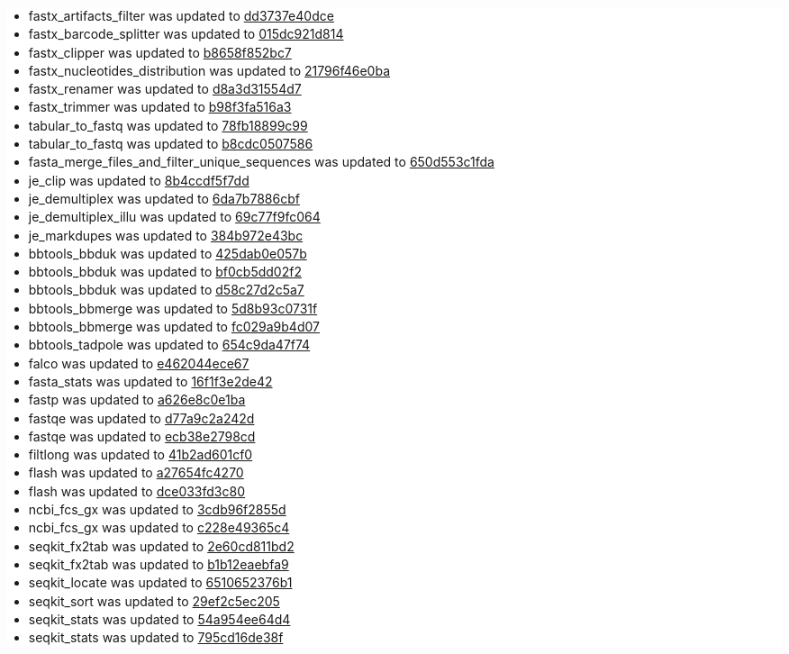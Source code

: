 - fastx_artifacts_filter was updated to [dd3737e40dce](https://toolshed.g2.bx.psu.edu/view/devteam/fastx_artifacts_filter/dd3737e40dce)
- fastx_barcode_splitter was updated to [015dc921d814](https://toolshed.g2.bx.psu.edu/view/devteam/fastx_barcode_splitter/015dc921d814)
- fastx_clipper was updated to [b8658f852bc7](https://toolshed.g2.bx.psu.edu/view/devteam/fastx_clipper/b8658f852bc7)
- fastx_nucleotides_distribution was updated to [21796f46e0ba](https://toolshed.g2.bx.psu.edu/view/devteam/fastx_nucleotides_distribution/21796f46e0ba)
- fastx_renamer was updated to [d8a3d31554d7](https://toolshed.g2.bx.psu.edu/view/devteam/fastx_renamer/d8a3d31554d7)
- fastx_trimmer was updated to [b98f3fa516a3](https://toolshed.g2.bx.psu.edu/view/devteam/fastx_trimmer/b98f3fa516a3)
- tabular_to_fastq was updated to [78fb18899c99](https://toolshed.g2.bx.psu.edu/view/devteam/tabular_to_fastq/78fb18899c99)
- tabular_to_fastq was updated to [b8cdc0507586](https://toolshed.g2.bx.psu.edu/view/devteam/tabular_to_fastq/b8cdc0507586)
- fasta_merge_files_and_filter_unique_sequences was updated to [650d553c1fda](https://toolshed.g2.bx.psu.edu/view/galaxyp/fasta_merge_files_and_filter_unique_sequences/650d553c1fda)
- je_clip was updated to [8b4ccdf5f7dd](https://toolshed.g2.bx.psu.edu/view/gbcs-embl-heidelberg/je_clip/8b4ccdf5f7dd)
- je_demultiplex was updated to [6da7b7886cbf](https://toolshed.g2.bx.psu.edu/view/gbcs-embl-heidelberg/je_demultiplex/6da7b7886cbf)
- je_demultiplex_illu was updated to [69c77f9fc064](https://toolshed.g2.bx.psu.edu/view/gbcs-embl-heidelberg/je_demultiplex_illu/69c77f9fc064)
- je_markdupes was updated to [384b972e43bc](https://toolshed.g2.bx.psu.edu/view/gbcs-embl-heidelberg/je_markdupes/384b972e43bc)
- bbtools_bbduk was updated to [425dab0e057b](https://toolshed.g2.bx.psu.edu/view/iuc/bbtools_bbduk/425dab0e057b)
- bbtools_bbduk was updated to [bf0cb5dd02f2](https://toolshed.g2.bx.psu.edu/view/iuc/bbtools_bbduk/bf0cb5dd02f2)
- bbtools_bbduk was updated to [d58c27d2c5a7](https://toolshed.g2.bx.psu.edu/view/iuc/bbtools_bbduk/d58c27d2c5a7)
- bbtools_bbmerge was updated to [5d8b93c0731f](https://toolshed.g2.bx.psu.edu/view/iuc/bbtools_bbmerge/5d8b93c0731f)
- bbtools_bbmerge was updated to [fc029a9b4d07](https://toolshed.g2.bx.psu.edu/view/iuc/bbtools_bbmerge/fc029a9b4d07)
- bbtools_tadpole was updated to [654c9da47f74](https://toolshed.g2.bx.psu.edu/view/iuc/bbtools_tadpole/654c9da47f74)
- falco was updated to [e462044ece67](https://toolshed.g2.bx.psu.edu/view/iuc/falco/e462044ece67)
- fasta_stats was updated to [16f1f3e2de42](https://toolshed.g2.bx.psu.edu/view/iuc/fasta_stats/16f1f3e2de42)
- fastp was updated to [a626e8c0e1ba](https://toolshed.g2.bx.psu.edu/view/iuc/fastp/a626e8c0e1ba)
- fastqe was updated to [d77a9c2a242d](https://toolshed.g2.bx.psu.edu/view/iuc/fastqe/d77a9c2a242d)
- fastqe was updated to [ecb38e2798cd](https://toolshed.g2.bx.psu.edu/view/iuc/fastqe/ecb38e2798cd)
- filtlong was updated to [41b2ad601cf0](https://toolshed.g2.bx.psu.edu/view/iuc/filtlong/41b2ad601cf0)
- flash was updated to [a27654fc4270](https://toolshed.g2.bx.psu.edu/view/iuc/flash/a27654fc4270)
- flash was updated to [dce033fd3c80](https://toolshed.g2.bx.psu.edu/view/iuc/flash/dce033fd3c80)
- ncbi_fcs_gx was updated to [3cdb96f2855d](https://toolshed.g2.bx.psu.edu/view/iuc/ncbi_fcs_gx/3cdb96f2855d)
- ncbi_fcs_gx was updated to [c228e49365c4](https://toolshed.g2.bx.psu.edu/view/iuc/ncbi_fcs_gx/c228e49365c4)
- seqkit_fx2tab was updated to [2e60cd811bd2](https://toolshed.g2.bx.psu.edu/view/iuc/seqkit_fx2tab/2e60cd811bd2)
- seqkit_fx2tab was updated to [b1b12eaebfa9](https://toolshed.g2.bx.psu.edu/view/iuc/seqkit_fx2tab/b1b12eaebfa9)
- seqkit_locate was updated to [6510652376b1](https://toolshed.g2.bx.psu.edu/view/iuc/seqkit_locate/6510652376b1)
- seqkit_sort was updated to [29ef2c5ec205](https://toolshed.g2.bx.psu.edu/view/iuc/seqkit_sort/29ef2c5ec205)
- seqkit_stats was updated to [54a954ee64d4](https://toolshed.g2.bx.psu.edu/view/iuc/seqkit_stats/54a954ee64d4)
- seqkit_stats was updated to [795cd16de38f](https://toolshed.g2.bx.psu.edu/view/iuc/seqkit_stats/795cd16de38f)